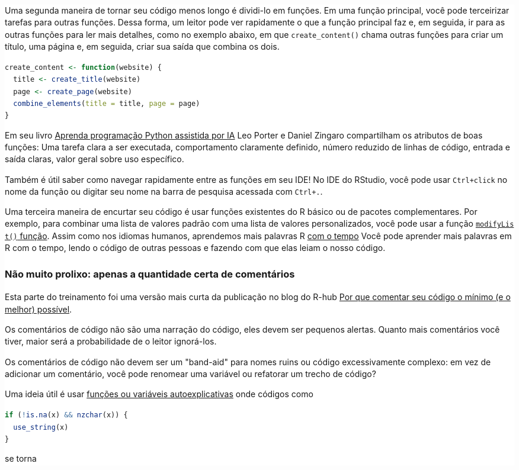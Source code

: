 Uma segunda maneira de tornar seu código menos longo é dividi-lo em funções.
Em uma função principal, você pode terceirizar tarefas para outras funções.
Dessa forma, um leitor pode ver rapidamente o que a função principal faz e, em seguida, ir para as outras funções para ler mais detalhes, como no exemplo abaixo, em que `create_content()` chama outras funções para criar um título, uma página e, em seguida, criar sua saída que combina os dois.

```r
create_content <- function(website) {
  title <- create_title(website)
  page <- create_page(website)
  combine_elements(title = title, page = page)
}
```

Em seu livro [Aprenda programação Python assistida por IA](https://www.manning.com/books/learn-ai-assisted-python-programming) Leo Porter e Daniel Zingaro compartilham os atributos de boas funções: Uma tarefa clara a ser executada, comportamento claramente definido, número reduzido de linhas de código, entrada e saída claras, valor geral sobre uso específico.

Também é útil saber como navegar rapidamente entre as funções em seu IDE!
No IDE do RStudio, você pode usar `Ctrl+click` no nome da função ou digitar seu nome na barra de pesquisa acessada com `Ctrl+.`.

Uma terceira maneira de encurtar seu código é usar funções existentes do R básico ou de pacotes complementares.
Por exemplo, para combinar uma lista de valores padrão com uma lista de valores personalizados, você pode usar a função [`modifyList()` função](https://masalmon.eu/2023/06/06/basic-patterns/#combine-a-list-of-default-values-with-a-list-of-custom-values).
Assim como nos idiomas humanos, aprendemos mais palavras R [com o tempo](https://masalmon.eu/tags/useful-functions/) Você pode aprender mais palavras em R com o tempo, lendo o código de outras pessoas e fazendo com que elas leiam o nosso código.

### Não muito prolixo: apenas a quantidade certa de comentários

Esta parte do treinamento foi uma versão mais curta da publicação no blog do R-hub [Por que comentar seu código o mínimo (e o melhor) possível](https://blog.r-hub.io/2023/01/26/code-comments-self-explaining-code/).

Os comentários de código não são uma narração do código, eles devem ser pequenos alertas.
Quanto mais comentários você tiver, maior será a probabilidade de o leitor ignorá-los.

Os comentários de código não devem ser um "band-aid" para nomes ruins ou código excessivamente complexo: em vez de adicionar um comentário, você pode renomear uma variável ou refatorar um trecho de código?

Uma ideia útil é usar [funções ou variáveis autoexplicativas](https://blog.r-hub.io/2023/01/26/code-comments-self-explaining-code/#use-helper-functions-or-explaining-variables) onde códigos como

```r
if (!is.na(x) && nzchar(x)) {
  use_string(x)
}
```

se torna
